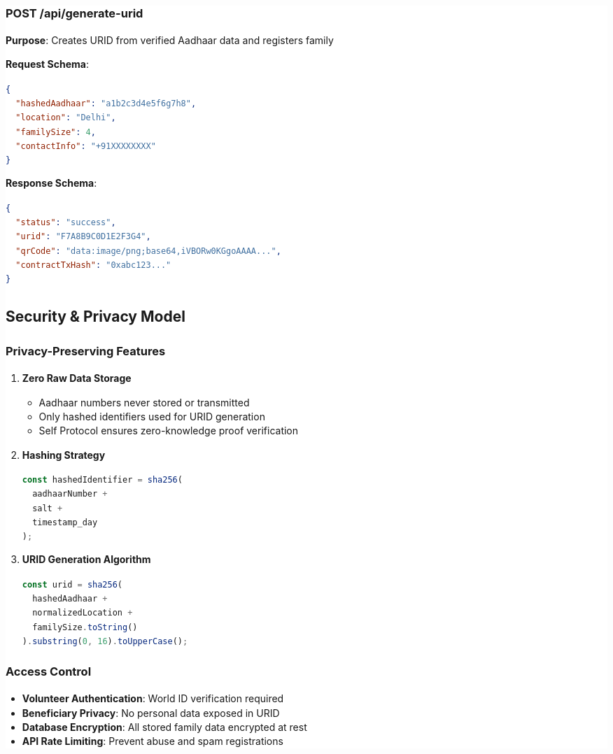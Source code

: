 ### POST /api/generate-urid

**Purpose**: Creates URID from verified Aadhaar data and registers family

**Request Schema**:
```json
{
  "hashedAadhaar": "a1b2c3d4e5f6g7h8",
  "location": "Delhi",
  "familySize": 4,
  "contactInfo": "+91XXXXXXXX"
}
```

**Response Schema**:
```json
{
  "status": "success",
  "urid": "F7A8B9C0D1E2F3G4",
  "qrCode": "data:image/png;base64,iVBORw0KGgoAAAA...",
  "contractTxHash": "0xabc123..."
}
```

## Security & Privacy Model

### Privacy-Preserving Features

1. **Zero Raw Data Storage**
   - Aadhaar numbers never stored or transmitted
   - Only hashed identifiers used for URID generation
   - Self Protocol ensures zero-knowledge proof verification

2. **Hashing Strategy**
   ```typescript
   const hashedIdentifier = sha256(
     aadhaarNumber + 
     salt + 
     timestamp_day
   );
   ```

3. **URID Generation Algorithm**
   ```typescript
   const urid = sha256(
     hashedAadhaar + 
     normalizedLocation + 
     familySize.toString()
   ).substring(0, 16).toUpperCase();
   ```

### Access Control

- **Volunteer Authentication**: World ID verification required
- **Beneficiary Privacy**: No personal data exposed in URID
- **Database Encryption**: All stored family data encrypted at rest
- **API Rate Limiting**: Prevent abuse and spam registrations
